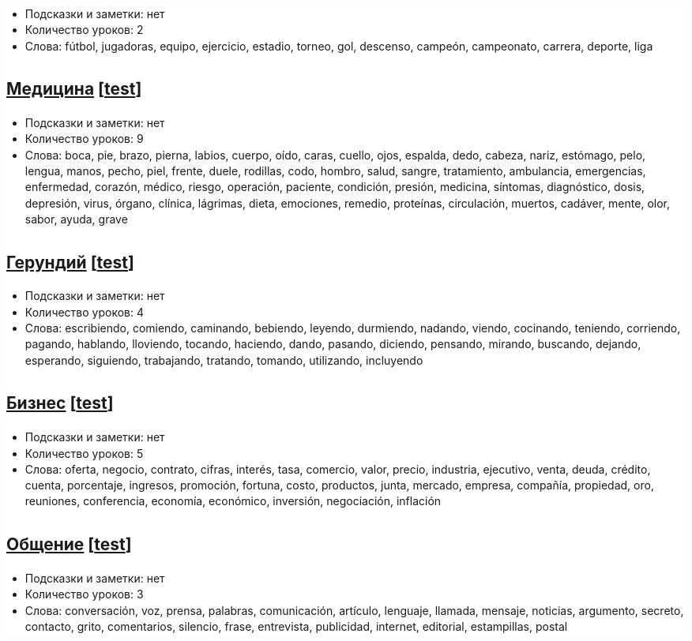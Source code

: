 * Подсказки и заметки: нет
* Количество уроков: 2
* Слова: fútbol, jugadoras, equipo, ejercicio, estadio, torneo, gol, descenso, campeón, campeonato, carrera, deporte, liga


## [Медицина](https://www.duolingo.com/skill/es/Medical/practice) \[[test](https://www.duolingo.com/skill/es/Medical/test)\]

* Подсказки и заметки: нет
* Количество уроков: 9
* Слова: boca, pie, brazo, pierna, labios, cuerpo, oído, caras, cuello, ojos, espalda, dedo, cabeza, nariz, estómago, pelo, lengua, manos, pecho, piel, frente, duele, rodillas, codo, hombro, salud, sangre, tratamiento, ambulancia, emergencias, enfermedad, corazón, médico, riesgo, operación, paciente, condición, presión, medicina, síntomas, diagnóstico, dosis, depresión, virus, órgano, clínica, lágrimas, dieta, emociones, remedio, proteínas, circulación, muertos, cadáver, mente, olor, sabor, ayuda, grave


## [Герундий](https://www.duolingo.com/skill/es/Verbs:-Gerund/practice) \[[test](https://www.duolingo.com/skill/es/Verbs:-Gerund/test)\]

* Подсказки и заметки: нет
* Количество уроков: 4
* Слова: escribiendo, comiendo, caminando, bebiendo, leyendo, durmiendo, nadando, viendo, cocinando, teniendo, corriendo, pagando, hablando, lloviendo, tocando, haciendo, dando, pasando, diciendo, pensando, mirando, buscando, dejando, esperando, siguiendo, trabajando, tratando, tomando, utilizando, incluyendo


## [Бизнес](https://www.duolingo.com/skill/es/Business/practice) \[[test](https://www.duolingo.com/skill/es/Business/test)\]

* Подсказки и заметки: нет
* Количество уроков: 5
* Слова: oferta, negocio, contrato, cifras, interés, tasa, comercio, valor, precio, industria, ejecutivo, venta, deuda, crédito, cuenta, porcentaje, ingresos, promoción, fortuna, costo, productos, junta, mercado, empresa, compañía, propiedad, oro, reuniones, conferencia, economía, económico, inversión, negociación, inflación


## [Общение](https://www.duolingo.com/skill/es/Communication/practice) \[[test](https://www.duolingo.com/skill/es/Communication/test)\]

* Подсказки и заметки: нет
* Количество уроков: 3
* Слова: conversación, voz, prensa, palabras, comunicación, artículo, lenguaje, llamada, mensaje, noticias, argumento, secreto, contacto, grito, comentarios, silencio, frase, entrevista, publicidad, internet, editorial, estampillas, postal
